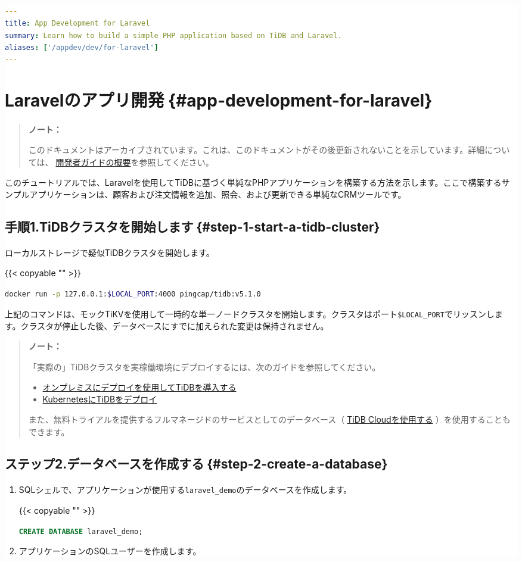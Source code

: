 ```yaml
---
title: App Development for Laravel
summary: Learn how to build a simple PHP application based on TiDB and Laravel.
aliases: ['/appdev/dev/for-laravel']
---
```


# Laravelのアプリ開発 {#app-development-for-laravel}

> **ノート：**
>
> このドキュメントはアーカイブされています。これは、このドキュメントがその後更新されないことを示しています。詳細については、 [開発者ガイドの概要](/develop/dev-guide-overview.md)を参照してください。

このチュートリアルでは、Laravelを使用してTiDBに基づく単純なPHPアプリケーションを構築する方法を示します。ここで構築するサンプルアプリケーションは、顧客および注文情報を追加、照会、および更新できる単純なCRMツールです。

## 手順1.TiDBクラスタを開始します {#step-1-start-a-tidb-cluster}

ローカルストレージで疑似TiDBクラスタを開始します。

{{< copyable "" >}}

```bash
docker run -p 127.0.0.1:$LOCAL_PORT:4000 pingcap/tidb:v5.1.0
```

上記のコマンドは、モックTiKVを使用して一時的な単一ノードクラスタを開始します。クラスタはポート`$LOCAL_PORT`でリッスンします。クラスタが停止した後、データベースにすでに加えられた変更は保持されません。

> **ノート：**
>
> 「実際の」TiDBクラスタを実稼働環境にデプロイするには、次のガイドを参照してください。
>
> -   [オンプレミスにデプロイを使用してTiDBを導入する](https://docs.pingcap.com/tidb/v5.1/production-deployment-using-tiup)
> -   [KubernetesにTiDBをデプロイ](https://docs.pingcap.com/tidb-in-kubernetes/stable)
>
> また、無料トライアルを提供するフルマネージドのサービスとしてのデータベース（ [TiDB Cloudを使用する](https://pingcap.com/products/tidbcloud/) ）を使用することもできます。

## ステップ2.データベースを作成する {#step-2-create-a-database}

1.  SQLシェルで、アプリケーションが使用する`laravel_demo`のデータベースを作成します。

    {{< copyable "" >}}

    ```sql
    CREATE DATABASE laravel_demo;
    ```

2.  アプリケーションのSQLユーザーを作成します。
